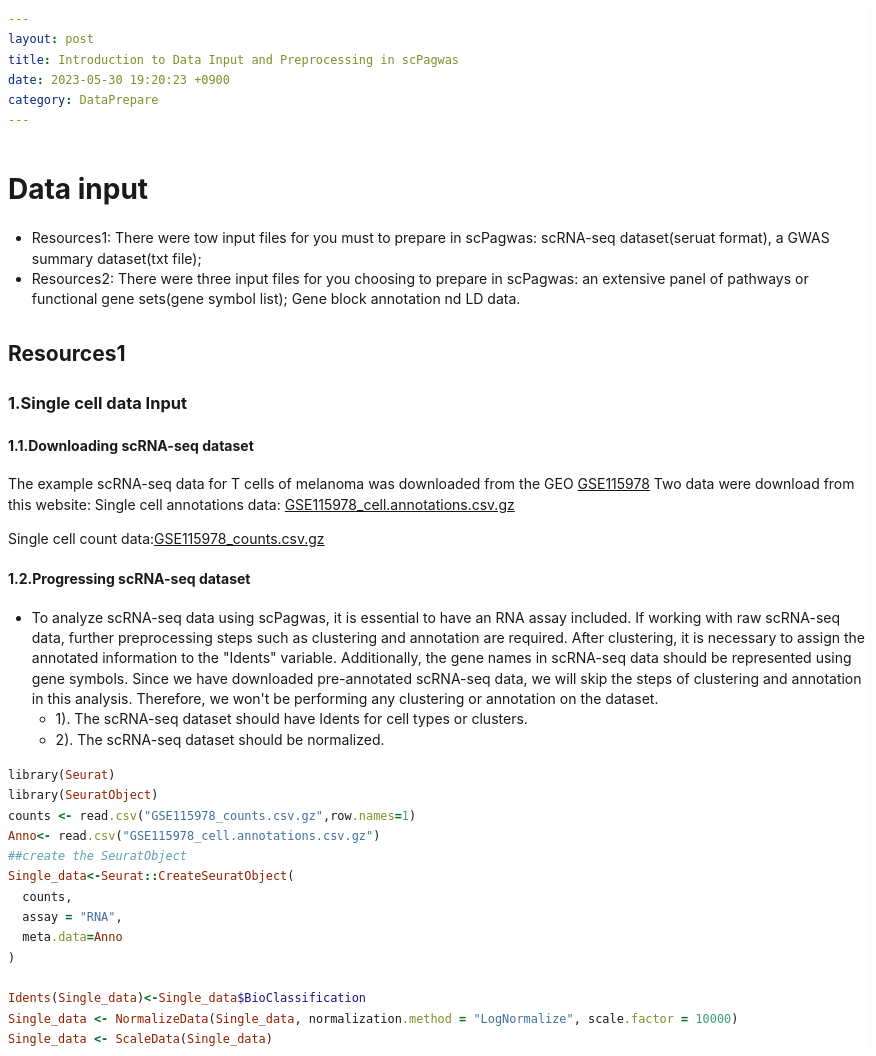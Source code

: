 ```yaml
---
layout: post
title: Introduction to Data Input and Preprocessing in scPagwas
date: 2023-05-30 19:20:23 +0900
category: DataPrepare
---
```

# Data input

- Resources1: There were tow input files for you must to prepare in scPagwas: scRNA-seq dataset(seruat format), a GWAS summary dataset(txt file);
- Resources2: There were three input files for you choosing to prepare in scPagwas: an extensive panel of pathways or functional gene sets(gene symbol list); Gene block annotation nd LD data.
## Resources1
### 1.Single cell data Input

#### 1.1.Downloading scRNA-seq dataset

The example scRNA-seq data for T cells of melanoma was downloaded from the GEO [GSE115978](https://www.ncbi.nlm.nih.gov/geo/query/acc.cgi?acc=GSE115978)
Two data were download from this website:
Single cell annotations data: [GSE115978_cell.annotations.csv.gz](https://ftp.ncbi.nlm.nih.gov/geo/series/GSE115nnn/GSE115978/suppl/GSE115978_cell.annotations.csv.gz)

Single cell count data:[GSE115978_counts.csv.gz](https://ftp.ncbi.nlm.nih.gov/geo/series/GSE115nnn/GSE115978/suppl/GSE115978_counts.csv.gz)

#### 1.2.Progressing scRNA-seq dataset

-   To analyze scRNA-seq data using scPagwas, it is essential to have an RNA assay included. If working with raw scRNA-seq data, further preprocessing steps such as clustering and annotation are required. After clustering, it is necessary to assign the annotated information to the "Idents" variable. Additionally, the gene names in scRNA-seq data should be represented using gene symbols.
    Since we have downloaded pre-annotated scRNA-seq data, we will skip the steps of clustering and annotation in this analysis. Therefore, we won't be performing any clustering or annotation on the dataset.
    -   1). The scRNA-seq dataset should have Idents for cell types or clusters.
    -   2). The scRNA-seq dataset should be normalized.

```ruby
library(Seurat)
library(SeuratObject)
counts <- read.csv("GSE115978_counts.csv.gz",row.names=1)
Anno<- read.csv("GSE115978_cell.annotations.csv.gz")
##create the SeuratObject
Single_data<-Seurat::CreateSeuratObject(
  counts,
  assay = "RNA",
  meta.data=Anno
)

Idents(Single_data)<-Single_data$BioClassification
Single_data <- NormalizeData(Single_data, normalization.method = "LogNormalize", scale.factor = 10000)
Single_data <- ScaleData(Single_data)
```
